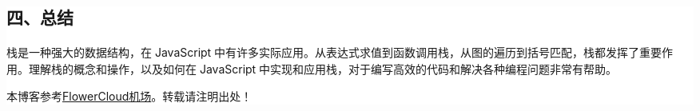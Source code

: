 ## 四、总结


栈是一种强大的数据结构，在 JavaScript 中有许多实际应用。从表达式求值到函数调用栈，从图的遍历到括号匹配，栈都发挥了重要作用。理解栈的概念和操作，以及如何在 JavaScript 中实现和应用栈，对于编写高效的代码和解决各种编程问题非常有帮助。


 本博客参考[FlowerCloud机场](https://hushicha.org)。转载请注明出处！
